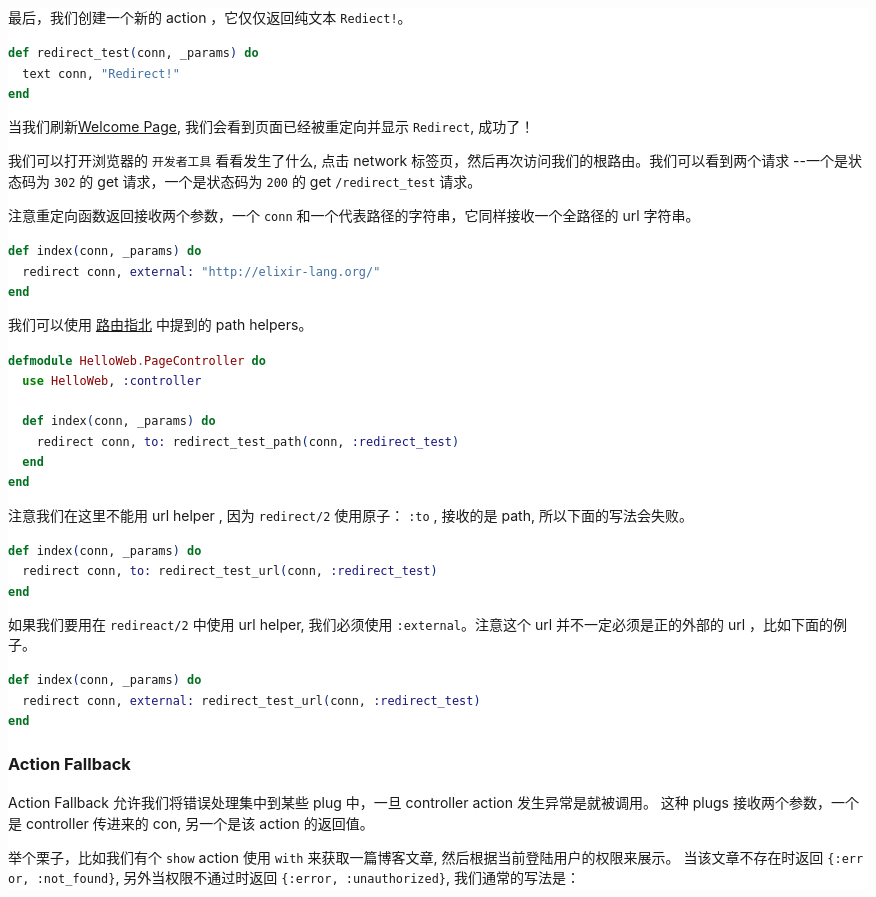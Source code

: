 
最后，我们创建一个新的 action ，它仅仅返回纯文本 `Rediect!`。

```elixir
def redirect_test(conn, _params) do
  text conn, "Redirect!"
end
```

当我们刷新[Welcome Page](http://localhost:4000), 我们会看到页面已经被重定向并显示 `Redirect`,  成功了！

我们可以打开浏览器的 `开发者工具` 看看发生了什么, 点击 network 标签页，然后再次访问我们的根路由。我们可以看到两个请求 --一个是状态码为 `302` 的 get 请求，一个是状态码为 `200` 的 get `/redirect_test` 请求。

注意重定向函数返回接收两个参数，一个 `conn` 和一个代表路径的字符串，它同样接收一个全路径的 url 字符串。

```elixir
def index(conn, _params) do
  redirect conn, external: "http://elixir-lang.org/"
end
```

我们可以使用 [路由指北](https://mydearxym.gitbooks.io/phoenix-doc-in-chinese/content/C_%E8%B7%AF%E7%94%B1.html) 中提到的 path helpers。


```elixir
defmodule HelloWeb.PageController do
  use HelloWeb, :controller

  def index(conn, _params) do
    redirect conn, to: redirect_test_path(conn, :redirect_test)
  end
end
```

注意我们在这里不能用 url helper , 因为 `redirect/2` 使用原子： `:to` , 接收的是 path, 所以下面的写法会失败。

```elixir
def index(conn, _params) do
  redirect conn, to: redirect_test_url(conn, :redirect_test)
end
```

如果我们要用在 `redireact/2` 中使用 url helper, 我们必须使用 `:external`。注意这个 url 并不一定必须是正的外部的 url ，比如下面的例子。


```elixir
def index(conn, _params) do
  redirect conn, external: redirect_test_url(conn, :redirect_test)
end
```

### Action Fallback

Action Fallback 允许我们将错误处理集中到某些 plug 中，一旦 controller action 发生异常是就被调用。 这种 plugs 接收两个参数，一个是 controller 传进来的 con, 另一个是该 action 的返回值。

举个栗子，比如我们有个 `show` action 使用 `with` 来获取一篇博客文章, 然后根据当前登陆用户的权限来展示。 当该文章不存在时返回 `{:error, :not_found}`, 另外当权限不通过时返回 `{:error, :unauthorized}`, 我们通常的写法是：
